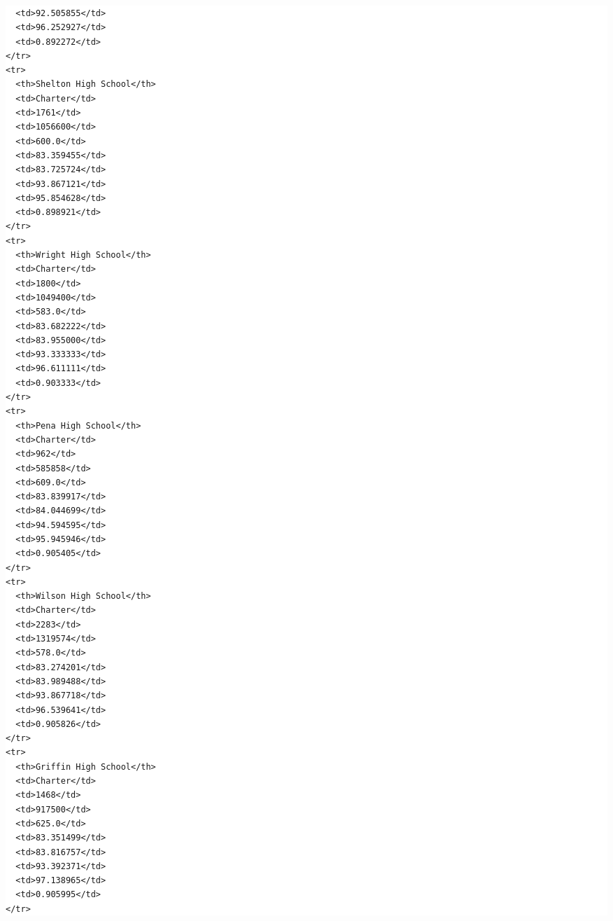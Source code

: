       <td>92.505855</td>
      <td>96.252927</td>
      <td>0.892272</td>
    </tr>
    <tr>
      <th>Shelton High School</th>
      <td>Charter</td>
      <td>1761</td>
      <td>1056600</td>
      <td>600.0</td>
      <td>83.359455</td>
      <td>83.725724</td>
      <td>93.867121</td>
      <td>95.854628</td>
      <td>0.898921</td>
    </tr>
    <tr>
      <th>Wright High School</th>
      <td>Charter</td>
      <td>1800</td>
      <td>1049400</td>
      <td>583.0</td>
      <td>83.682222</td>
      <td>83.955000</td>
      <td>93.333333</td>
      <td>96.611111</td>
      <td>0.903333</td>
    </tr>
    <tr>
      <th>Pena High School</th>
      <td>Charter</td>
      <td>962</td>
      <td>585858</td>
      <td>609.0</td>
      <td>83.839917</td>
      <td>84.044699</td>
      <td>94.594595</td>
      <td>95.945946</td>
      <td>0.905405</td>
    </tr>
    <tr>
      <th>Wilson High School</th>
      <td>Charter</td>
      <td>2283</td>
      <td>1319574</td>
      <td>578.0</td>
      <td>83.274201</td>
      <td>83.989488</td>
      <td>93.867718</td>
      <td>96.539641</td>
      <td>0.905826</td>
    </tr>
    <tr>
      <th>Griffin High School</th>
      <td>Charter</td>
      <td>1468</td>
      <td>917500</td>
      <td>625.0</td>
      <td>83.351499</td>
      <td>83.816757</td>
      <td>93.392371</td>
      <td>97.138965</td>
      <td>0.905995</td>
    </tr>